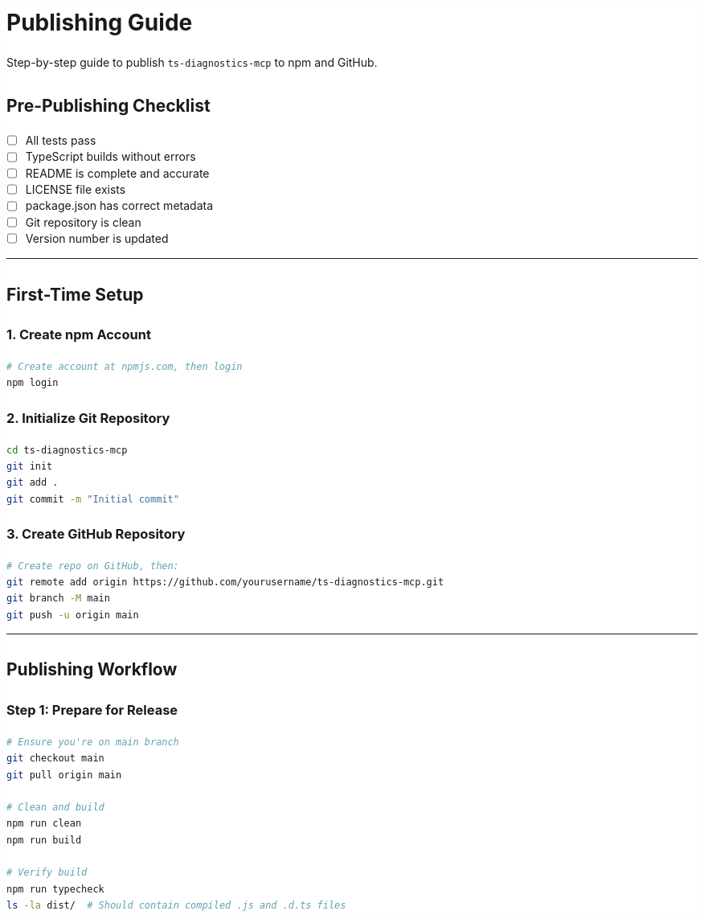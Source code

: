 # Publishing Guide

Step-by-step guide to publish `ts-diagnostics-mcp` to npm and GitHub.

## Pre-Publishing Checklist

- [ ] All tests pass
- [ ] TypeScript builds without errors
- [ ] README is complete and accurate
- [ ] LICENSE file exists
- [ ] package.json has correct metadata
- [ ] Git repository is clean
- [ ] Version number is updated

---

## First-Time Setup

### 1. Create npm Account

```bash
# Create account at npmjs.com, then login
npm login
```

### 2. Initialize Git Repository

```bash
cd ts-diagnostics-mcp
git init
git add .
git commit -m "Initial commit"
```

### 3. Create GitHub Repository

```bash
# Create repo on GitHub, then:
git remote add origin https://github.com/yourusername/ts-diagnostics-mcp.git
git branch -M main
git push -u origin main
```

---

## Publishing Workflow

### Step 1: Prepare for Release

```bash
# Ensure you're on main branch
git checkout main
git pull origin main

# Clean and build
npm run clean
npm run build

# Verify build
npm run typecheck
ls -la dist/  # Should contain compiled .js and .d.ts files
```
